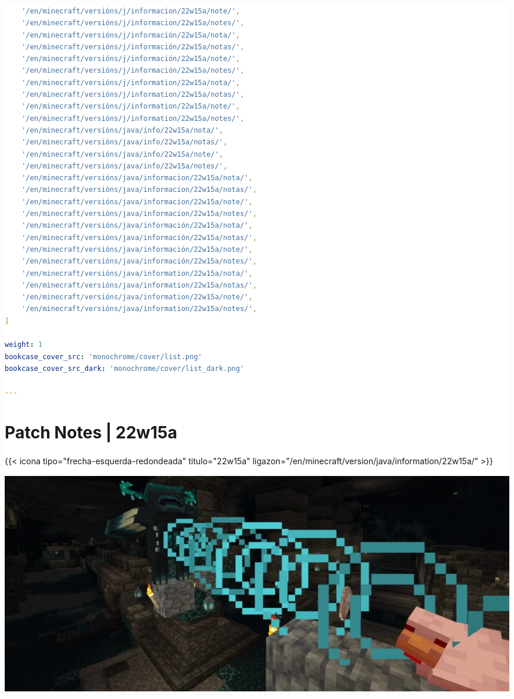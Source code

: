 ```yaml
    '/en/minecraft/versións/j/informacion/22w15a/note/',
    '/en/minecraft/versións/j/informacion/22w15a/notes/',
    '/en/minecraft/versións/j/información/22w15a/nota/',
    '/en/minecraft/versións/j/información/22w15a/notas/',
    '/en/minecraft/versións/j/información/22w15a/note/',
    '/en/minecraft/versións/j/información/22w15a/notes/',
    '/en/minecraft/versións/j/information/22w15a/nota/',
    '/en/minecraft/versións/j/information/22w15a/notas/',
    '/en/minecraft/versións/j/information/22w15a/note/',
    '/en/minecraft/versións/j/information/22w15a/notes/',
    '/en/minecraft/versións/java/info/22w15a/nota/',
    '/en/minecraft/versións/java/info/22w15a/notas/',
    '/en/minecraft/versións/java/info/22w15a/note/',
    '/en/minecraft/versións/java/info/22w15a/notes/',
    '/en/minecraft/versións/java/informacion/22w15a/nota/',
    '/en/minecraft/versións/java/informacion/22w15a/notas/',
    '/en/minecraft/versións/java/informacion/22w15a/note/',
    '/en/minecraft/versións/java/informacion/22w15a/notes/',
    '/en/minecraft/versións/java/información/22w15a/nota/',
    '/en/minecraft/versións/java/información/22w15a/notas/',
    '/en/minecraft/versións/java/información/22w15a/note/',
    '/en/minecraft/versións/java/información/22w15a/notes/',
    '/en/minecraft/versións/java/information/22w15a/nota/',
    '/en/minecraft/versións/java/information/22w15a/notas/',
    '/en/minecraft/versións/java/information/22w15a/note/',
    '/en/minecraft/versións/java/information/22w15a/notes/',
]

weight: 1
bookcase_cover_src: 'monochrome/cover/list.png'
bookcase_cover_src_dark: 'monochrome/cover/list_dark.png'

---
```


# Patch Notes | 22w15a

{{< icona tipo="frecha-esquerda-redondeada" titulo="22w15a" ligazon="/en/minecraft/version/java/information/22w15a/" >}}

<img title="22w15a" alt="22w15a" src="/imaxe/mc/mob/warden/warden2.webp">
